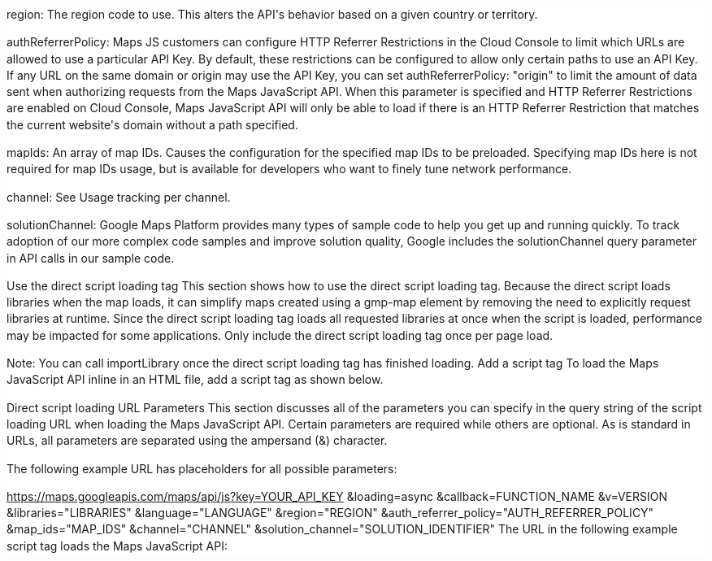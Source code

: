 region: The region code to use. This alters the API's behavior based on a given country or territory.

authReferrerPolicy: Maps JS customers can configure HTTP Referrer Restrictions in the Cloud Console to limit which URLs are allowed to use a particular API Key. By default, these restrictions can be configured to allow only certain paths to use an API Key. If any URL on the same domain or origin may use the API Key, you can set authReferrerPolicy: "origin" to limit the amount of data sent when authorizing requests from the Maps JavaScript API. When this parameter is specified and HTTP Referrer Restrictions are enabled on Cloud Console, Maps JavaScript API will only be able to load if there is an HTTP Referrer Restriction that matches the current website's domain without a path specified.

mapIds: An array of map IDs. Causes the configuration for the specified map IDs to be preloaded. Specifying map IDs here is not required for map IDs usage, but is available for developers who want to finely tune network performance.

channel: See Usage tracking per channel.

solutionChannel: Google Maps Platform provides many types of sample code to help you get up and running quickly. To track adoption of our more complex code samples and improve solution quality, Google includes the solutionChannel query parameter in API calls in our sample code.

Use the direct script loading tag
This section shows how to use the direct script loading tag. Because the direct script loads libraries when the map loads, it can simplify maps created using a gmp-map element by removing the need to explicitly request libraries at runtime. Since the direct script loading tag loads all requested libraries at once when the script is loaded, performance may be impacted for some applications. Only include the direct script loading tag once per page load.

Note: You can call importLibrary once the direct script loading tag has finished loading.
Add a script tag
To load the Maps JavaScript API inline in an HTML file, add a script tag as shown below.



<script async
    src="https://maps.googleapis.com/maps/api/js?key=YOUR_API_KEY&loading=async&callback=initMap">
</script>
Direct script loading URL Parameters
This section discusses all of the parameters you can specify in the query string of the script loading URL when loading the Maps JavaScript API. Certain parameters are required while others are optional. As is standard in URLs, all parameters are separated using the ampersand (&) character.

The following example URL has placeholders for all possible parameters:


https://maps.googleapis.com/maps/api/js?key=YOUR_API_KEY
&loading=async
&callback=FUNCTION_NAME
&v=VERSION
&libraries="LIBRARIES"
&language="LANGUAGE"
&region="REGION"
&auth_referrer_policy="AUTH_REFERRER_POLICY"
&map_ids="MAP_IDS"
&channel="CHANNEL"
&solution_channel="SOLUTION_IDENTIFIER"
The URL in the following example script tag loads the Maps JavaScript API:
